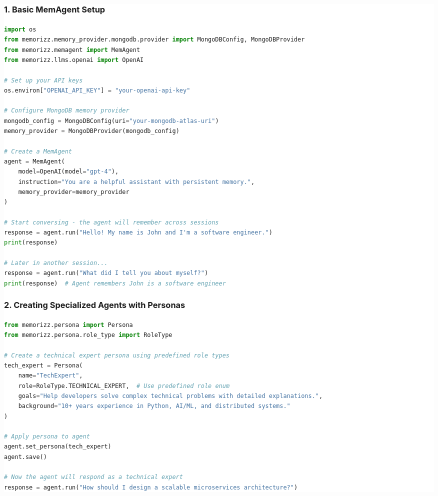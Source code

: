 ### 1. Basic MemAgent Setup

```python
import os
from memorizz.memory_provider.mongodb.provider import MongoDBConfig, MongoDBProvider
from memorizz.memagent import MemAgent
from memorizz.llms.openai import OpenAI

# Set up your API keys
os.environ["OPENAI_API_KEY"] = "your-openai-api-key"

# Configure MongoDB memory provider
mongodb_config = MongoDBConfig(uri="your-mongodb-atlas-uri")
memory_provider = MongoDBProvider(mongodb_config)

# Create a MemAgent
agent = MemAgent(
    model=OpenAI(model="gpt-4"),
    instruction="You are a helpful assistant with persistent memory.",
    memory_provider=memory_provider
)

# Start conversing - the agent will remember across sessions
response = agent.run("Hello! My name is John and I'm a software engineer.")
print(response)

# Later in another session...
response = agent.run("What did I tell you about myself?")
print(response)  # Agent remembers John is a software engineer
```

### 2. Creating Specialized Agents with Personas

```python
from memorizz.persona import Persona
from memorizz.persona.role_type import RoleType

# Create a technical expert persona using predefined role types
tech_expert = Persona(
    name="TechExpert",
    role=RoleType.TECHNICAL_EXPERT,  # Use predefined role enum
    goals="Help developers solve complex technical problems with detailed explanations.",
    background="10+ years experience in Python, AI/ML, and distributed systems."
)

# Apply persona to agent
agent.set_persona(tech_expert)
agent.save()

# Now the agent will respond as a technical expert
response = agent.run("How should I design a scalable microservices architecture?")
```
